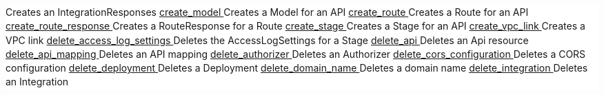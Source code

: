 <td style="text-align: left;">Creates an IntegrationResponses</td>
</tr>
<tr class="even">
<td style="text-align: left;"><a href="../apigatewayv2_create_model/"> create_model </a></td>
<td style="text-align: left;">Creates a Model for an API</td>
</tr>
<tr class="odd">
<td style="text-align: left;"><a href="../apigatewayv2_create_route/"> create_route </a></td>
<td style="text-align: left;">Creates a Route for an API</td>
</tr>
<tr class="even">
<td style="text-align: left;"><a href="../apigatewayv2_create_route_response/"> create_route_response </a></td>
<td style="text-align: left;">Creates a RouteResponse for a Route</td>
</tr>
<tr class="odd">
<td style="text-align: left;"><a href="../apigatewayv2_create_stage/"> create_stage </a></td>
<td style="text-align: left;">Creates a Stage for an API</td>
</tr>
<tr class="even">
<td style="text-align: left;"><a href="../apigatewayv2_create_vpc_link/"> create_vpc_link </a></td>
<td style="text-align: left;">Creates a VPC link</td>
</tr>
<tr class="odd">
<td style="text-align: left;"><a href="../apigatewayv2_delete_access_log_settings/"> delete_access_log_settings </a></td>
<td style="text-align: left;">Deletes the AccessLogSettings for a
Stage</td>
</tr>
<tr class="even">
<td style="text-align: left;"><a href="../apigatewayv2_delete_api/"> delete_api </a></td>
<td style="text-align: left;">Deletes an Api resource</td>
</tr>
<tr class="odd">
<td style="text-align: left;"><a href="../apigatewayv2_delete_api_mapping/"> delete_api_mapping </a></td>
<td style="text-align: left;">Deletes an API mapping</td>
</tr>
<tr class="even">
<td style="text-align: left;"><a href="../apigatewayv2_delete_authorizer/"> delete_authorizer </a></td>
<td style="text-align: left;">Deletes an Authorizer</td>
</tr>
<tr class="odd">
<td style="text-align: left;"><a href="../apigatewayv2_delete_cors_configuration/"> delete_cors_configuration </a></td>
<td style="text-align: left;">Deletes a CORS configuration</td>
</tr>
<tr class="even">
<td style="text-align: left;"><a href="../apigatewayv2_delete_deployment/"> delete_deployment </a></td>
<td style="text-align: left;">Deletes a Deployment</td>
</tr>
<tr class="odd">
<td style="text-align: left;"><a href="../apigatewayv2_delete_domain_name/"> delete_domain_name </a></td>
<td style="text-align: left;">Deletes a domain name</td>
</tr>
<tr class="even">
<td style="text-align: left;"><a href="../apigatewayv2_delete_integration/"> delete_integration </a></td>
<td style="text-align: left;">Deletes an Integration</td>
</tr>
<tr class="odd">